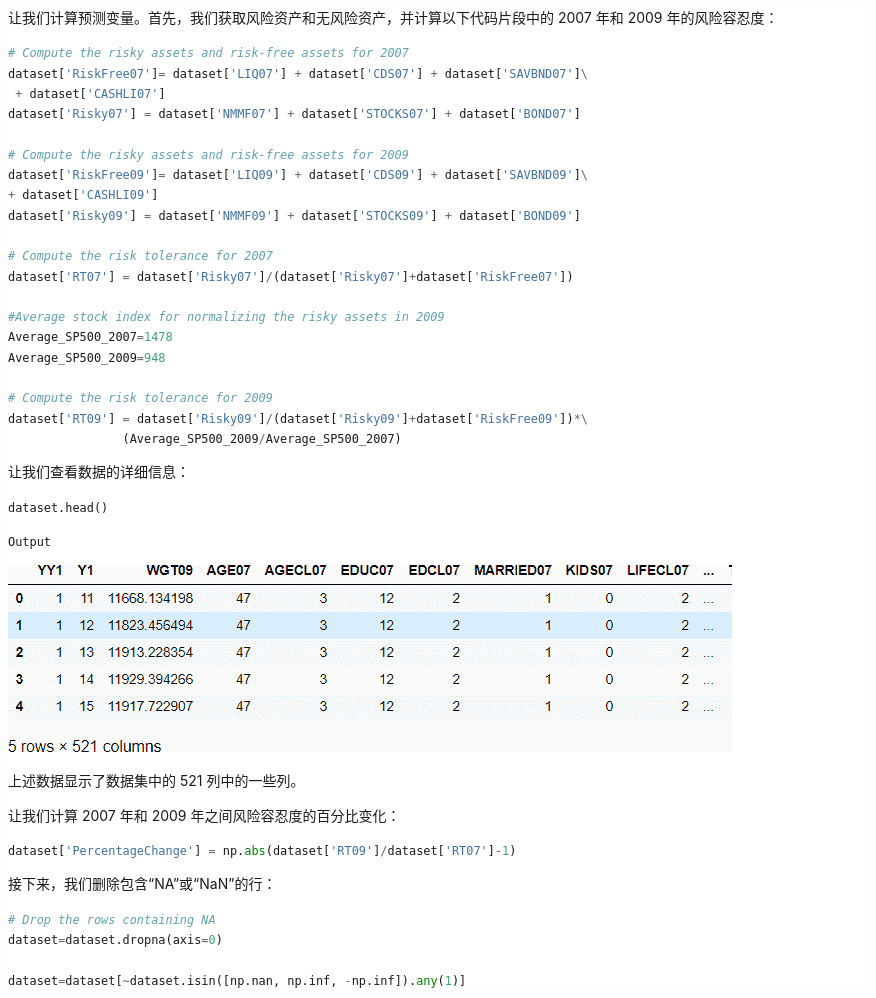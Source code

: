 让我们计算预测变量。首先，我们获取风险资产和无风险资产，并计算以下代码片段中的 2007 年和 2009 年的风险容忍度：

```py
# Compute the risky assets and risk-free assets for 2007
dataset['RiskFree07']= dataset['LIQ07'] + dataset['CDS07'] + dataset['SAVBND07']\
 + dataset['CASHLI07']
dataset['Risky07'] = dataset['NMMF07'] + dataset['STOCKS07'] + dataset['BOND07']

# Compute the risky assets and risk-free assets for 2009
dataset['RiskFree09']= dataset['LIQ09'] + dataset['CDS09'] + dataset['SAVBND09']\
+ dataset['CASHLI09']
dataset['Risky09'] = dataset['NMMF09'] + dataset['STOCKS09'] + dataset['BOND09']

# Compute the risk tolerance for 2007
dataset['RT07'] = dataset['Risky07']/(dataset['Risky07']+dataset['RiskFree07'])

#Average stock index for normalizing the risky assets in 2009
Average_SP500_2007=1478
Average_SP500_2009=948

# Compute the risk tolerance for 2009
dataset['RT09'] = dataset['Risky09']/(dataset['Risky09']+dataset['RiskFree09'])*\
                (Average_SP500_2009/Average_SP500_2007)
```

让我们查看数据的详细信息：

```py
dataset.head()
```

`Output`

![mlbf 05in13](img/mlbf_05in13.png)

上述数据显示了数据集中的 521 列中的一些列。

让我们计算 2007 年和 2009 年之间风险容忍度的百分比变化：

```py
dataset['PercentageChange'] = np.abs(dataset['RT09']/dataset['RT07']-1)
```

接下来，我们删除包含“NA”或“NaN”的行：

```py
# Drop the rows containing NA
dataset=dataset.dropna(axis=0)

dataset=dataset[~dataset.isin([np.nan, np.inf, -np.inf]).any(1)]
```
